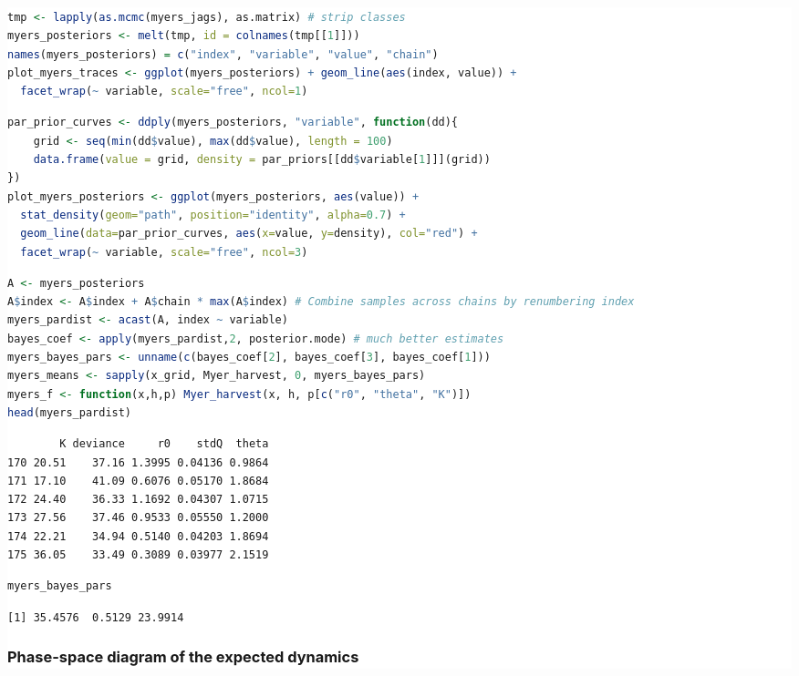 
```r
tmp <- lapply(as.mcmc(myers_jags), as.matrix) # strip classes
myers_posteriors <- melt(tmp, id = colnames(tmp[[1]])) 
names(myers_posteriors) = c("index", "variable", "value", "chain")
plot_myers_traces <- ggplot(myers_posteriors) + geom_line(aes(index, value)) +
  facet_wrap(~ variable, scale="free", ncol=1)
```





```r
par_prior_curves <- ddply(myers_posteriors, "variable", function(dd){
    grid <- seq(min(dd$value), max(dd$value), length = 100) 
    data.frame(value = grid, density = par_priors[[dd$variable[1]]](grid))
})
plot_myers_posteriors <- ggplot(myers_posteriors, aes(value)) + 
  stat_density(geom="path", position="identity", alpha=0.7) +
  geom_line(data=par_prior_curves, aes(x=value, y=density), col="red") + 
  facet_wrap(~ variable, scale="free", ncol=3)
```




```r
A <- myers_posteriors
A$index <- A$index + A$chain * max(A$index) # Combine samples across chains by renumbering index 
myers_pardist <- acast(A, index ~ variable)
bayes_coef <- apply(myers_pardist,2, posterior.mode) # much better estimates
myers_bayes_pars <- unname(c(bayes_coef[2], bayes_coef[3], bayes_coef[1]))
myers_means <- sapply(x_grid, Myer_harvest, 0, myers_bayes_pars)
myers_f <- function(x,h,p) Myer_harvest(x, h, p[c("r0", "theta", "K")])
head(myers_pardist)
```

```
        K deviance     r0    stdQ  theta
170 20.51    37.16 1.3995 0.04136 0.9864
171 17.10    41.09 0.6076 0.05170 1.8684
172 24.40    36.33 1.1692 0.04307 1.0715
173 27.56    37.46 0.9533 0.05550 1.2000
174 22.21    34.94 0.5140 0.04203 1.8694
175 36.05    33.49 0.3089 0.03977 2.1519
```

```r
myers_bayes_pars
```

```
[1] 35.4576  0.5129 23.9914
```




### Phase-space diagram of the expected dynamics
